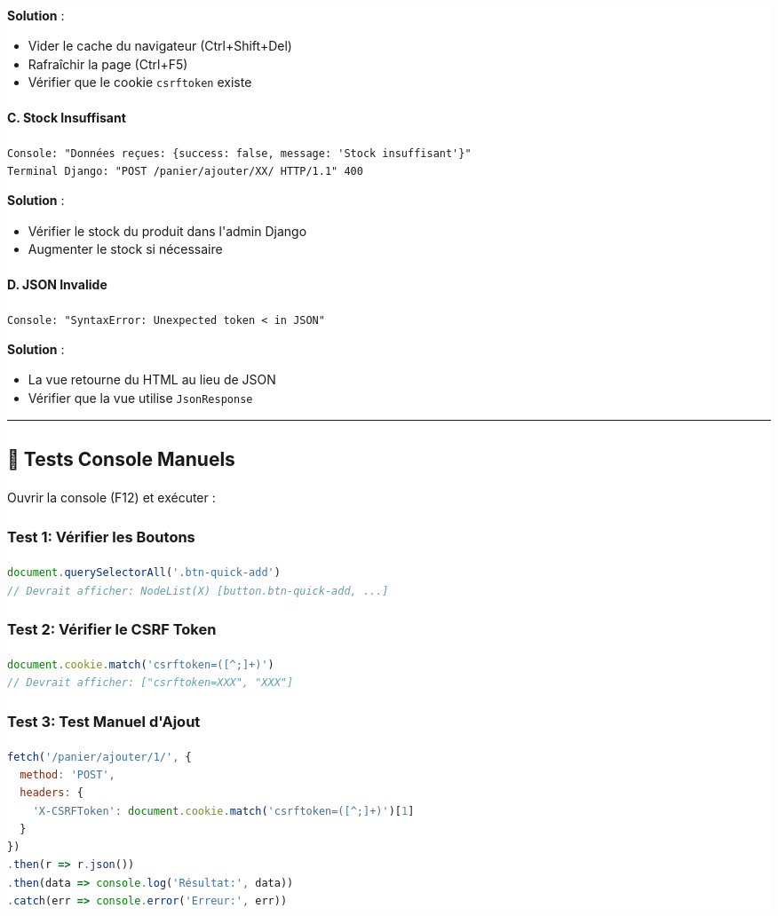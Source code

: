 **Solution** :
- Vider le cache du navigateur (Ctrl+Shift+Del)
- Rafraîchir la page (Ctrl+F5)
- Vérifier que le cookie `csrftoken` existe

#### C. Stock Insuffisant
```
Console: "Données reçues: {success: false, message: 'Stock insuffisant'}"
Terminal Django: "POST /panier/ajouter/XX/ HTTP/1.1" 400
```

**Solution** :
- Vérifier le stock du produit dans l'admin Django
- Augmenter le stock si nécessaire

#### D. JSON Invalide
```
Console: "SyntaxError: Unexpected token < in JSON"
```

**Solution** :
- La vue retourne du HTML au lieu de JSON
- Vérifier que la vue utilise `JsonResponse`

---

## 🧪 Tests Console Manuels

Ouvrir la console (F12) et exécuter :

### Test 1: Vérifier les Boutons
```javascript
document.querySelectorAll('.btn-quick-add')
// Devrait afficher: NodeList(X) [button.btn-quick-add, ...]
```

### Test 2: Vérifier le CSRF Token
```javascript
document.cookie.match('csrftoken=([^;]+)')
// Devrait afficher: ["csrftoken=XXX", "XXX"]
```

### Test 3: Test Manuel d'Ajout
```javascript
fetch('/panier/ajouter/1/', {
  method: 'POST',
  headers: {
    'X-CSRFToken': document.cookie.match('csrftoken=([^;]+)')[1]
  }
})
.then(r => r.json())
.then(data => console.log('Résultat:', data))
.catch(err => console.error('Erreur:', err))
```
